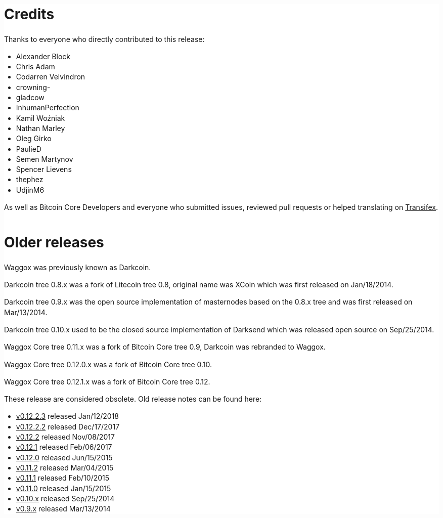
Credits
=======

Thanks to everyone who directly contributed to this release:

- Alexander Block
- Chris Adam
- Codarren Velvindron
- crowning-
- gladcow
- InhumanPerfection
- Kamil Woźniak
- Nathan Marley
- Oleg Girko
- PaulieD
- Semen Martynov
- Spencer Lievens
- thephez
- UdjinM6

As well as Bitcoin Core Developers and everyone who submitted issues,
reviewed pull requests or helped translating on
[Transifex](https://www.transifex.com/projects/p/waggox/).


Older releases
==============

Waggox was previously known as Darkcoin.

Darkcoin tree 0.8.x was a fork of Litecoin tree 0.8, original name was XCoin
which was first released on Jan/18/2014.

Darkcoin tree 0.9.x was the open source implementation of masternodes based on
the 0.8.x tree and was first released on Mar/13/2014.

Darkcoin tree 0.10.x used to be the closed source implementation of Darksend
which was released open source on Sep/25/2014.

Waggox Core tree 0.11.x was a fork of Bitcoin Core tree 0.9,
Darkcoin was rebranded to Waggox.

Waggox Core tree 0.12.0.x was a fork of Bitcoin Core tree 0.10.

Waggox Core tree 0.12.1.x was a fork of Bitcoin Core tree 0.12.

These release are considered obsolete. Old release notes can be found here:

- [v0.12.2.3](https://github.com/waggox/waggox/blob/master/doc/release-notes/waggox/release-notes-0.12.2.3.md) released Jan/12/2018
- [v0.12.2.2](https://github.com/waggox/waggox/blob/master/doc/release-notes/waggox/release-notes-0.12.2.2.md) released Dec/17/2017
- [v0.12.2](https://github.com/waggox/waggox/blob/master/doc/release-notes/waggox/release-notes-0.12.2.md) released Nov/08/2017
- [v0.12.1](https://github.com/waggox/waggox/blob/master/doc/release-notes/waggox/release-notes-0.12.1.md) released Feb/06/2017
- [v0.12.0](https://github.com/waggox/waggox/blob/master/doc/release-notes/waggox/release-notes-0.12.0.md) released Jun/15/2015
- [v0.11.2](https://github.com/waggox/waggox/blob/master/doc/release-notes/waggox/release-notes-0.11.2.md) released Mar/04/2015
- [v0.11.1](https://github.com/waggox/waggox/blob/master/doc/release-notes/waggox/release-notes-0.11.1.md) released Feb/10/2015
- [v0.11.0](https://github.com/waggox/waggox/blob/master/doc/release-notes/waggox/release-notes-0.11.0.md) released Jan/15/2015
- [v0.10.x](https://github.com/waggox/waggox/blob/master/doc/release-notes/waggox/release-notes-0.10.0.md) released Sep/25/2014
- [v0.9.x](https://github.com/waggox/waggox/blob/master/doc/release-notes/waggox/release-notes-0.9.0.md) released Mar/13/2014

